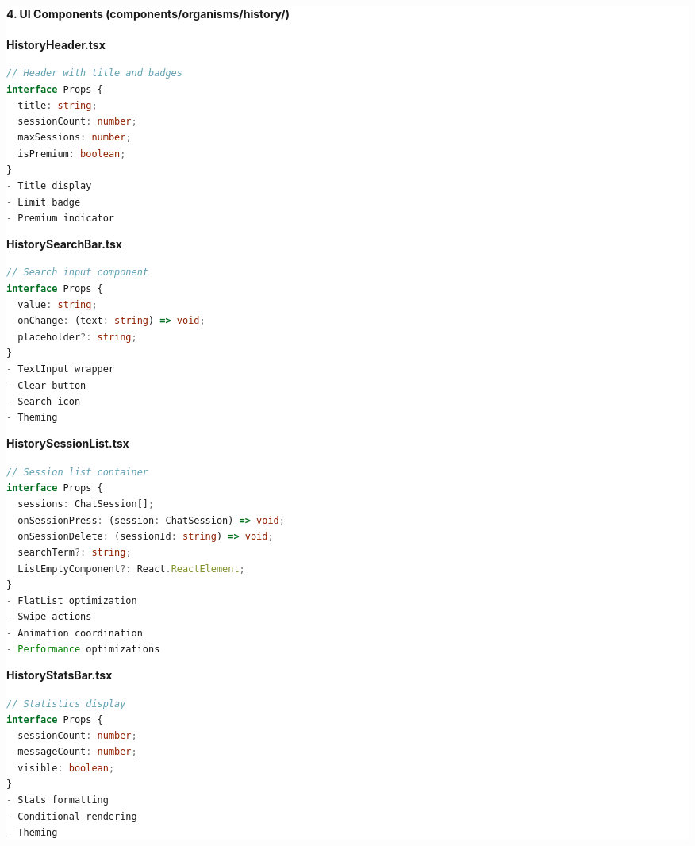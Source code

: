 #### 4. UI Components (components/organisms/history/)

**HistoryHeader.tsx**
```typescript
// Header with title and badges
interface Props {
  title: string;
  sessionCount: number;
  maxSessions: number;
  isPremium: boolean;
}
- Title display
- Limit badge
- Premium indicator
```

**HistorySearchBar.tsx**
```typescript
// Search input component
interface Props {
  value: string;
  onChange: (text: string) => void;
  placeholder?: string;
}
- TextInput wrapper
- Clear button
- Search icon
- Theming
```

**HistorySessionList.tsx**
```typescript
// Session list container
interface Props {
  sessions: ChatSession[];
  onSessionPress: (session: ChatSession) => void;
  onSessionDelete: (sessionId: string) => void;
  searchTerm?: string;
  ListEmptyComponent?: React.ReactElement;
}
- FlatList optimization
- Swipe actions
- Animation coordination
- Performance optimizations
```

**HistoryStatsBar.tsx**
```typescript
// Statistics display
interface Props {
  sessionCount: number;
  messageCount: number;
  visible: boolean;
}
- Stats formatting
- Conditional rendering
- Theming
```
